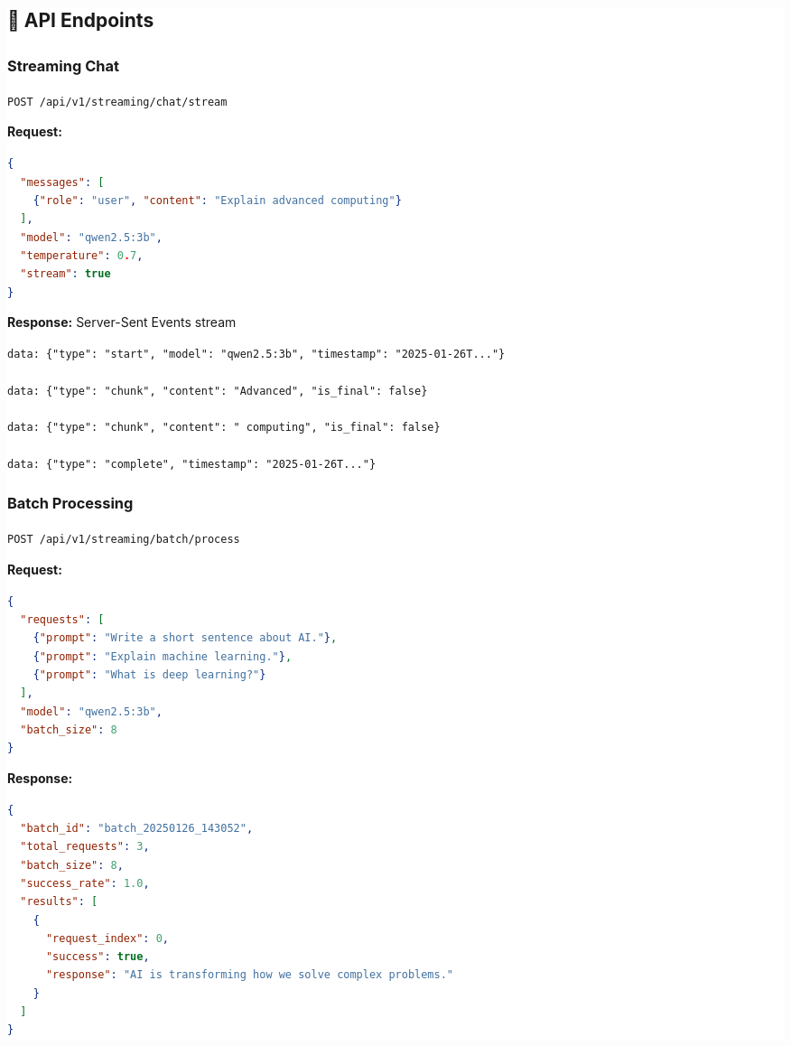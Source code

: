 ## 🔧 API Endpoints

### Streaming Chat
```bash
POST /api/v1/streaming/chat/stream
```

**Request:**
```json
{
  "messages": [
    {"role": "user", "content": "Explain advanced computing"}
  ],
  "model": "qwen2.5:3b",
  "temperature": 0.7,
  "stream": true
}
```

**Response:** Server-Sent Events stream
```
data: {"type": "start", "model": "qwen2.5:3b", "timestamp": "2025-01-26T..."}

data: {"type": "chunk", "content": "Advanced", "is_final": false}

data: {"type": "chunk", "content": " computing", "is_final": false}

data: {"type": "complete", "timestamp": "2025-01-26T..."}
```

### Batch Processing
```bash
POST /api/v1/streaming/batch/process
```

**Request:**
```json
{
  "requests": [
    {"prompt": "Write a short sentence about AI."},
    {"prompt": "Explain machine learning."},
    {"prompt": "What is deep learning?"}
  ],
  "model": "qwen2.5:3b",
  "batch_size": 8
}
```

**Response:**
```json
{
  "batch_id": "batch_20250126_143052",
  "total_requests": 3,
  "batch_size": 8,
  "success_rate": 1.0,
  "results": [
    {
      "request_index": 0,
      "success": true,
      "response": "AI is transforming how we solve complex problems."
    }
  ]
}
```
